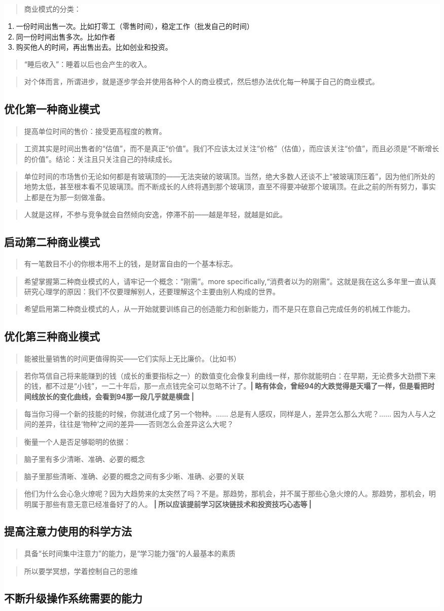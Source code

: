 > 商业模式的分类：
1. 一份时间出售一次。比如打零工（零售时间），稳定工作（批发自己的时间）
2. 同一份时间出售多次。比如作者
3. 购买他人的时间，再出售出去。比如创业和投资。

> “睡后收入”：睡着以后也会产生的收入。

> 对个体而言，所谓进步，就是逐步学会并使用各种个人的商业模式，然后想办法优化每一种属于自己的商业模式。

## 优化第一种商业模式

> 提高单位时间的售价：接受更高程度的教育。

> 工资其实是时间出售者的“估值”，而不是真正“价值”。我们不应该太过关注“价格”（估值），而应该关注“价值”，而且必须是“不断增长的价值”。结论：关注且只关注自己的持续成长。

> 单位时间的市场售价无论如何都是有玻璃顶的——无法突破的玻璃顶。当然，绝大多数人还谈不上“被玻璃顶压着”，因为他们所处的地势太低，甚至根本看不见玻璃顶。而不断成长的人终将遇到那个玻璃顶，直至不得要冲破那个玻璃顶。在此之前的所有努力，事实上都是在为那一刻做准备。

> 人就是这样，不参与竞争就会自然倾向安逸，停滞不前——越是年轻，就越是如此。

## 启动第二种商业模式

> 有一笔数目不小的你根本用不上的钱，是财富自由的一个基本标志。

> 希望掌握第二种商业模式的人，请牢记一个概念：“刚需”。more specifically,“消费者以为的刚需”。这就是我在这么多年里一直认真研究心理学的原因：我们不仅要理解别人，还要理解这个主要由别人构成的世界。

> 希望启用第二种商业模式的人，从一开始就要训练自己的创造能力和创新能力，而不是只在意自己完成任务的机械工作能力。

## 优化第三种商业模式

> 能被批量销售的时间更值得购买——它们实际上无比廉价。（比如书）

> 若你笃信自己将来能赚到的钱（成长的重要指标之一）的数值变化会像复利曲线一样，那你就能明白：在早期，无论费多大劲攒下来的钱，都不过是“小钱”，一二十年后，那一点点钱完全可以忽略不计了。**| 略有体会，曾经94的大跌觉得是天塌了一样，但是看把时间线放长的变化曲线，会看到94那一段几乎就是横盘 |**

> 每当你习得一个新的技能的时候，你就进化成了另一个物种。...... 总是有人感叹，同样是人，差异怎么那么大呢？...... 因为人与人之间的差异，往往是‘物种’之间的差异——否则怎么会差异这么大呢？


> 衡量一个人是否足够聪明的依据：
    
> 脑子里有多少清晰、准确、必要的概念
    
> 脑子里那些清晰、准确、必要的概念之间有多少晰、准确、必要的关联

> 他们为什么会心急火燎呢？因为大趋势来的太突然了吗？不是。那趋势，那机会，并不属于那些心急火燎的人。那趋势，那机会，明明属于那些有意无意已经准备好了的人。 **| 所以应该提前学习区块链技术和投资技巧心态等 |**

## 提高注意力使用的科学方法

> 具备“长时间集中注意力”的能力，是“学习能力强”的人最基本的素质

> 所以要学冥想，学着控制自己的思维

## 不断升级操作系统需要的能力
